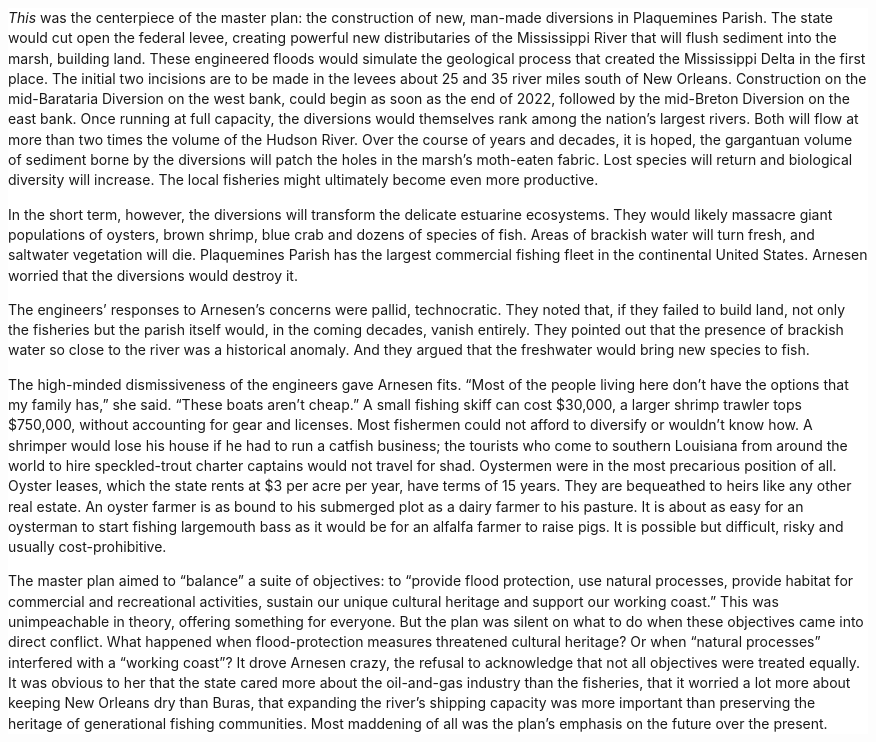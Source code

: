 *This* was the centerpiece of the master plan: the construction of new,
man-made diversions in Plaquemines Parish. The state would cut open the
federal levee, creating powerful new distributaries of the Mississippi
River that will flush sediment into the marsh, building land. These
engineered floods would simulate the geological process that created the
Mississippi Delta in the first place. The initial two incisions are to
be made in the levees about 25 and 35 river miles south of New Orleans.
Construction on the mid-Barataria Diversion on the west bank, could
begin as soon as the end of 2022, followed by the mid-Breton Diversion
on the east bank. Once running at full capacity, the diversions would
themselves rank among the nation’s largest rivers. Both will flow at
more than two times the volume of the Hudson River. Over the course of
years and decades, it is hoped, the gargantuan volume of sediment borne
by the diversions will patch the holes in the marsh’s moth-eaten fabric.
Lost species will return and biological diversity will increase. The
local fisheries might ultimately become even more productive.

In the short term, however, the diversions will transform the delicate
estuarine ecosystems. They would likely massacre giant populations of
oysters, brown shrimp, blue crab and dozens of species of fish. Areas of
brackish water will turn fresh, and saltwater vegetation will die.
Plaquemines Parish has the largest commercial fishing fleet in the
continental United States. Arnesen worried that the diversions would
destroy it.

The engineers’ responses to Arnesen’s concerns were pallid,
technocratic. They noted that, if they failed to build land, not only
the fisheries but the parish itself would, in the coming decades, vanish
entirely. They pointed out that the presence of brackish water so close
to the river was a historical anomaly. And they argued that the
freshwater would bring new species to fish.

The high-minded dismissiveness of the engineers gave Arnesen fits. “Most
of the people living here don’t have the options that my family has,”
she said. “These boats aren’t cheap.” A small fishing skiff can cost
$30,000, a larger shrimp trawler tops $750,000, without accounting for
gear and licenses. Most fishermen could not afford to diversify or
wouldn’t know how. A shrimper would lose his house if he had to run a
catfish business; the tourists who come to southern Louisiana from
around the world to hire speckled-trout charter captains would not
travel for shad. Oystermen were in the most precarious position of all.
Oyster leases, which the state rents at $3 per acre per year, have terms
of 15 years. They are bequeathed to heirs like any other real estate. An
oyster farmer is as bound to his submerged plot as a dairy farmer to his
pasture. It is about as easy for an oysterman to start fishing
largemouth bass as it would be for an alfalfa farmer to raise pigs. It
is possible but difficult, risky and usually cost-prohibitive.

The master plan aimed to “balance” a suite of objectives: to “provide
flood protection, use natural processes, provide habitat for commercial
and recreational activities, sustain our unique cultural heritage and
support our working coast.” This was unimpeachable in theory, offering
something for everyone. But the plan was silent on what to do when these
objectives came into direct conflict. What happened when
flood-protection measures threatened cultural heritage? Or when “natural
processes” interfered with a “working coast”? It drove Arnesen crazy,
the refusal to acknowledge that not all objectives were treated equally.
It was obvious to her that the state cared more about the oil-and-gas
industry than the fisheries, that it worried a lot more about keeping
New Orleans dry than Buras, that expanding the river’s shipping capacity
was more important than preserving the heritage of generational fishing
communities. Most maddening of all was the plan’s emphasis on the future
over the present.
